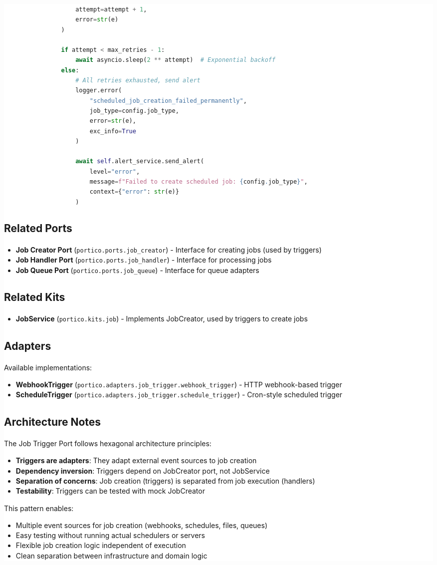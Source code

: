 ```python
                    attempt=attempt + 1,
                    error=str(e)
                )

                if attempt < max_retries - 1:
                    await asyncio.sleep(2 ** attempt)  # Exponential backoff
                else:
                    # All retries exhausted, send alert
                    logger.error(
                        "scheduled_job_creation_failed_permanently",
                        job_type=config.job_type,
                        error=str(e),
                        exc_info=True
                    )

                    await self.alert_service.send_alert(
                        level="error",
                        message=f"Failed to create scheduled job: {config.job_type}",
                        context={"error": str(e)}
                    )
```

## Related Ports

- **Job Creator Port** (`portico.ports.job_creator`) - Interface for creating jobs (used by triggers)
- **Job Handler Port** (`portico.ports.job_handler`) - Interface for processing jobs
- **Job Queue Port** (`portico.ports.job_queue`) - Interface for queue adapters

## Related Kits

- **JobService** (`portico.kits.job`) - Implements JobCreator, used by triggers to create jobs

## Adapters

Available implementations:

- **WebhookTrigger** (`portico.adapters.job_trigger.webhook_trigger`) - HTTP webhook-based trigger
- **ScheduleTrigger** (`portico.adapters.job_trigger.schedule_trigger`) - Cron-style scheduled trigger

## Architecture Notes

The Job Trigger Port follows hexagonal architecture principles:

- **Triggers are adapters**: They adapt external event sources to job creation
- **Dependency inversion**: Triggers depend on JobCreator port, not JobService
- **Separation of concerns**: Job creation (triggers) is separated from job execution (handlers)
- **Testability**: Triggers can be tested with mock JobCreator

This pattern enables:
- Multiple event sources for job creation (webhooks, schedules, files, queues)
- Easy testing without running actual schedulers or servers
- Flexible job creation logic independent of execution
- Clean separation between infrastructure and domain logic
